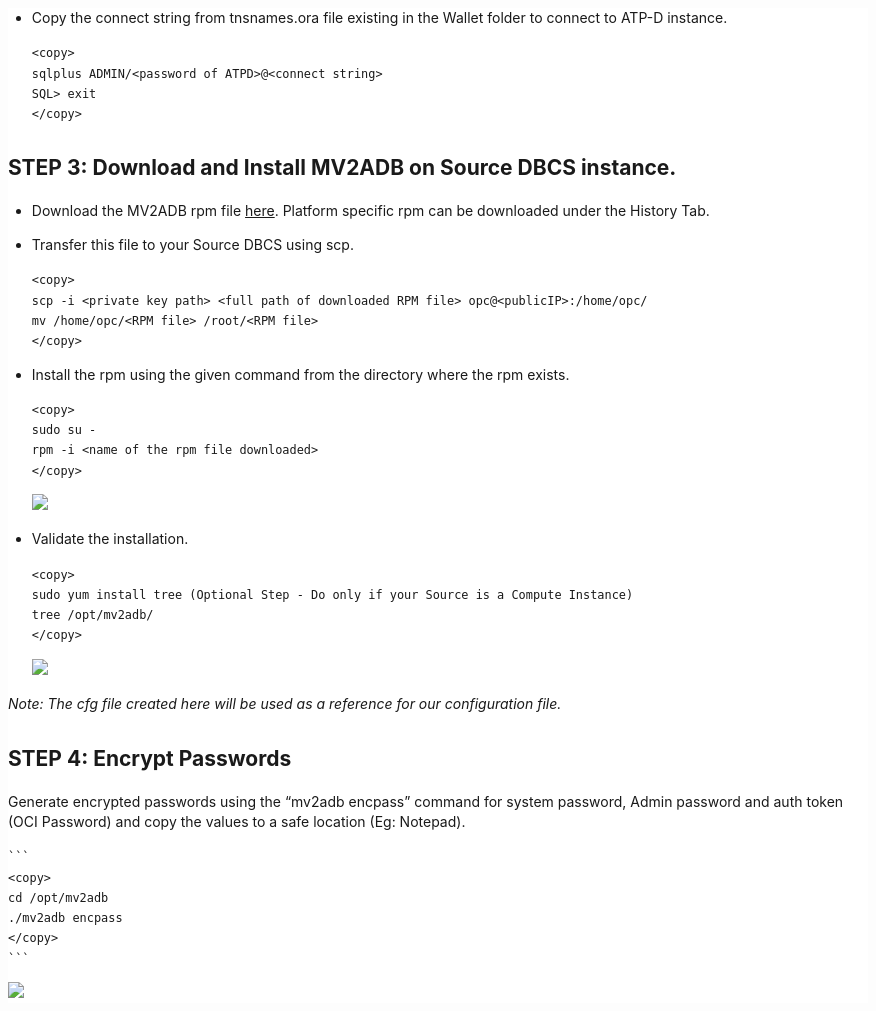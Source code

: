 - Copy the connect string from tnsnames.ora file existing in the Wallet folder to connect to ATP-D instance.

    ```
    <copy>
    sqlplus ADMIN/<password of ATPD>@<connect string>
    SQL> exit
    </copy>
    ```

## STEP 3: Download and Install MV2ADB on Source DBCS instance.

- Download the MV2ADB rpm file [here](https://support.oracle.com/epmos/faces/DocContentDisplay?_afrLoop=291097898074822&id=2463574.1&_afrWindowMode=0&_adf.ctrl-state=v0102jx12_4). Platform specific rpm can be downloaded under the History Tab. 

- Transfer this file to your Source DBCS using scp.

    ```
    <copy>
    scp -i <private key path> <full path of downloaded RPM file> opc@<publicIP>:/home/opc/
    mv /home/opc/<RPM file> /root/<RPM file>
    </copy>
    ```
    
- Install the rpm using the given command from the directory where the rpm exists.

    ```
    <copy>
    sudo su -
    rpm -i <name of the rpm file downloaded>
    </copy>
    ```
   ![](./images/Img5.jpg " ")

- Validate the installation. 

    ```
    <copy>
    sudo yum install tree (Optional Step - Do only if your Source is a Compute Instance)
    tree /opt/mv2adb/
    </copy>
    ```
   ![](./images/Img6.jpg " ")

*Note: The cfg file created here will be used as a reference for our configuration file.*

## STEP 4: Encrypt Passwords

Generate encrypted passwords using the “mv2adb encpass” command for system password, Admin password and auth token (OCI Password) and copy the values to a safe location (Eg: Notepad).

    ```
    <copy>
    cd /opt/mv2adb
    ./mv2adb encpass
    </copy>
    ```
   ![](./images/Img7.jpg " ")
